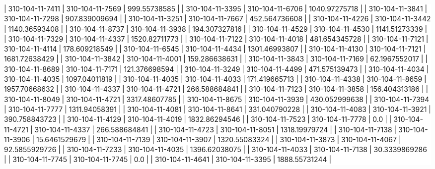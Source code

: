 | 310-104-11-7411 | 310-104-11-7569 | 999.55738585 |
| 310-104-11-3395 | 310-104-11-6706 | 1040.97275718 |
| 310-104-11-3841 | 310-104-11-7298 | 907.839009694 |
| 310-104-11-3251 | 310-104-11-7667 | 452.564736608 |
| 310-104-11-4226 | 310-104-11-3442 | 1140.36593408 |
| 310-104-11-8737 | 310-104-11-3938 | 194.307327816 |
| 310-104-11-4529 | 310-104-11-4530 | 1141.51273339 |
| 310-104-11-7329 | 310-104-11-4337 | 1520.82711773 |
| 310-104-11-7122 | 310-104-11-4018 | 481.654345728 |
| 310-104-11-7121 | 310-104-11-4114 | 178.609218549 |
| 310-104-11-6545 | 310-104-11-4434 | 1301.46993807 |
| 310-104-11-4130 | 310-104-11-7121 | 1681.72638429 |
| 310-104-11-3842 | 310-104-11-4001 | 159.286638631 |
| 310-104-11-3843 | 310-104-11-7169 | 62.1967552017 |
| 310-104-11-8689 | 310-104-11-7171 | 121.376698594 |
| 310-104-11-3249 | 310-104-11-4499 | 471.575139473 |
| 310-104-11-4034 | 310-104-11-4035 | 1097.04011819 |
| 310-104-11-4035 | 310-104-11-4033 | 171.419665713 |
| 310-104-11-4338 | 310-104-11-8659 | 1957.70668632 |
| 310-104-11-4337 | 310-104-11-4721 | 266.588684841 |
| 310-104-11-7123 | 310-104-11-3858 | 156.404313186 |
| 310-104-11-8049 | 310-104-11-4721 | 3317.48607785 |
| 310-104-11-8675 | 310-104-11-3939 | 430.052999638 |
| 310-104-11-7394 | 310-104-11-7777 | 1311.94058391 |
| 310-104-11-4081 | 310-104-11-8641 | 331.040790228 |
| 310-104-11-4083 | 310-104-11-3921 | 390.758843723 |
| 310-104-11-4129 | 310-104-11-4019 | 1832.86294546 |
| 310-104-11-7523 | 310-104-11-7778 | 0.0 |
| 310-104-11-4721 | 310-104-11-4337 | 266.588684841 |
| 310-104-11-4723 | 310-104-11-8051 | 1318.19979724 |
| 310-104-11-7138 | 310-104-11-3906 | 15.6461529679 |
| 310-104-11-7139 | 310-104-11-3907 | 1320.55083324 |
| 310-104-11-3873 | 310-104-11-4067 | 92.5855929726 |
| 310-104-11-7233 | 310-104-11-4035 | 1396.62038075 |
| 310-104-11-4033 | 310-104-11-7138 | 30.3339869286 |
| 310-104-11-7745 | 310-104-11-7745 | 0.0 |
| 310-104-11-4641 | 310-104-11-3395 | 1888.55731244 |